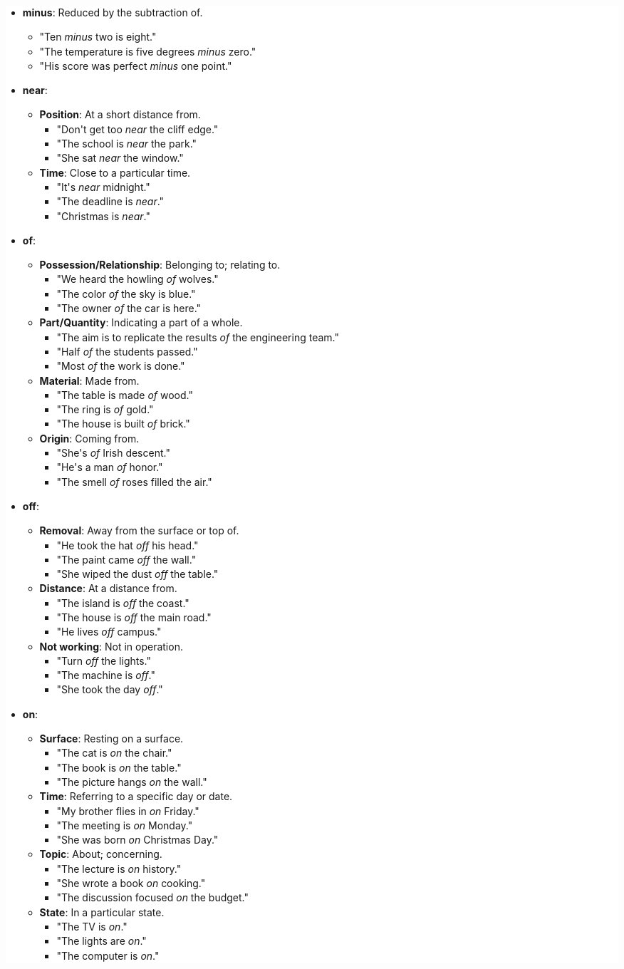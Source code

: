 -   **minus**: Reduced by the subtraction of.
    -   "Ten *minus* two is eight."
    -   "The temperature is five degrees *minus* zero."
    -   "His score was perfect *minus* one point."

-   **near**: 
    -   **Position**: At a short distance from.
        -   "Don't get too *near* the cliff edge."
        -   "The school is *near* the park."
        -   "She sat *near* the window."
    -   **Time**: Close to a particular time.
        -   "It's *near* midnight."
        -   "The deadline is *near*."
        -   "Christmas is *near*."

-   **of**:
    -   **Possession/Relationship**: Belonging to; relating to.
        -   "We heard the howling *of* wolves."
        -   "The color *of* the sky is blue."
        -   "The owner *of* the car is here."
    -   **Part/Quantity**: Indicating a part of a whole.
        -   "The aim is to replicate the results *of* the engineering team."
        -   "Half *of* the students passed."
        -   "Most *of* the work is done."
    -   **Material**: Made from.
        -   "The table is made *of* wood."
        -   "The ring is *of* gold."
        -   "The house is built *of* brick."
    -   **Origin**: Coming from.
        -   "She's *of* Irish descent."
        -   "He's a man *of* honor."
        -   "The smell *of* roses filled the air."

-   **off**: 
    -   **Removal**: Away from the surface or top of.
        -   "He took the hat *off* his head."
        -   "The paint came *off* the wall."
        -   "She wiped the dust *off* the table."
    -   **Distance**: At a distance from.
        -   "The island is *off* the coast."
        -   "The house is *off* the main road."
        -   "He lives *off* campus."
    -   **Not working**: Not in operation.
        -   "Turn *off* the lights."
        -   "The machine is *off*."
        -   "She took the day *off*."

-   **on**:
    -   **Surface**: Resting on a surface.
        -   "The cat is *on* the chair."
        -   "The book is *on* the table."
        -   "The picture hangs *on* the wall."
    -   **Time**: Referring to a specific day or date.
        -   "My brother flies in *on* Friday."
        -   "The meeting is *on* Monday."
        -   "She was born *on* Christmas Day."
    -   **Topic**: About; concerning.
        -   "The lecture is *on* history."
        -   "She wrote a book *on* cooking."
        -   "The discussion focused *on* the budget."
    -   **State**: In a particular state.
        -   "The TV is *on*."
        -   "The lights are *on*."
        -   "The computer is *on*."
